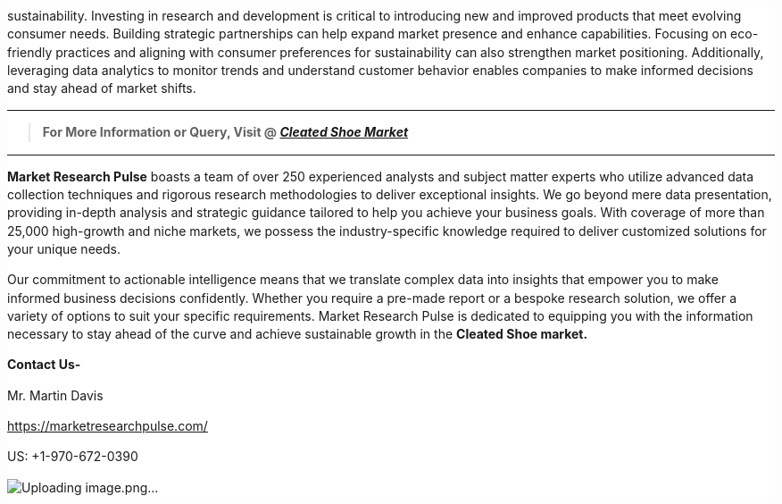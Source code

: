 sustainability. Investing in research and development is critical to introducing new and improved products that meet evolving consumer needs. Building strategic partnerships can help expand market presence and enhance capabilities. Focusing on eco-friendly practices and aligning with consumer preferences for sustainability can also strengthen market positioning. Additionally, leveraging data analytics to monitor trends and understand customer behavior enables companies to make informed decisions and stay ahead of market shifts.</p><hr /><blockquote><p><strong>For More Information or Query, Visit @&nbsp;<em><a href="https://marketresearchpulse.com/report/118344/cleated-shoe-market?utm_source=Linkedin&utm_medium=019">Cleated Shoe Market</a></em></strong></p></blockquote><hr /><p><strong>Market Research Pulse</strong> boasts a team of over 250 experienced analysts and subject matter experts who utilize advanced data collection techniques and rigorous research methodologies to deliver exceptional insights. We go beyond mere data presentation, providing in-depth analysis and strategic guidance tailored to help you achieve your business goals. With coverage of more than 25,000 high-growth and niche markets, we possess the industry-specific knowledge required to deliver customized solutions for your unique needs.</p><p>Our commitment to actionable intelligence means that we translate complex data into insights that empower you to make informed business decisions confidently. Whether you require a pre-made report or a bespoke research solution, we offer a variety of options to suit your specific requirements. Market Research Pulse is dedicated to equipping you with the information necessary to stay ahead of the curve and achieve sustainable growth in the <strong>Cleated Shoe market.</strong></p><p><strong>Contact Us-</strong></p><p>Mr. Martin Davis</p><p>https://marketresearchpulse.com/</p><p>US: +1-970-672-0390</p>
![Uploading image.png…]()
